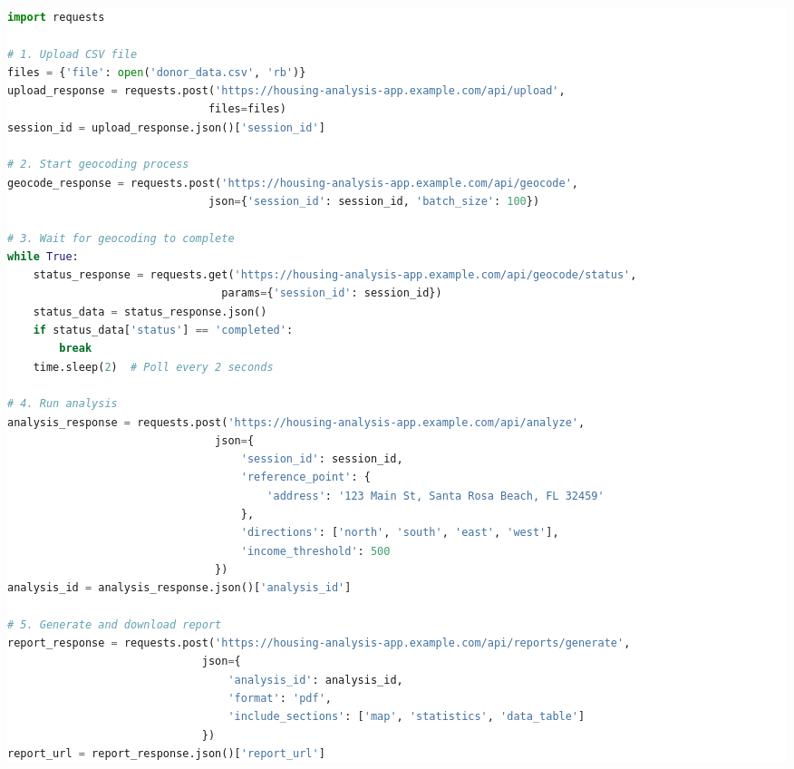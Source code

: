 ```python
import requests

# 1. Upload CSV file
files = {'file': open('donor_data.csv', 'rb')}
upload_response = requests.post('https://housing-analysis-app.example.com/api/upload', 
                               files=files)
session_id = upload_response.json()['session_id']

# 2. Start geocoding process
geocode_response = requests.post('https://housing-analysis-app.example.com/api/geocode',
                               json={'session_id': session_id, 'batch_size': 100})

# 3. Wait for geocoding to complete
while True:
    status_response = requests.get('https://housing-analysis-app.example.com/api/geocode/status',
                                 params={'session_id': session_id})
    status_data = status_response.json()
    if status_data['status'] == 'completed':
        break
    time.sleep(2)  # Poll every 2 seconds

# 4. Run analysis
analysis_response = requests.post('https://housing-analysis-app.example.com/api/analyze',
                                json={
                                    'session_id': session_id,
                                    'reference_point': {
                                        'address': '123 Main St, Santa Rosa Beach, FL 32459'
                                    },
                                    'directions': ['north', 'south', 'east', 'west'],
                                    'income_threshold': 500
                                })
analysis_id = analysis_response.json()['analysis_id']

# 5. Generate and download report
report_response = requests.post('https://housing-analysis-app.example.com/api/reports/generate',
                              json={
                                  'analysis_id': analysis_id,
                                  'format': 'pdf',
                                  'include_sections': ['map', 'statistics', 'data_table']
                              })
report_url = report_response.json()['report_url']
``` 